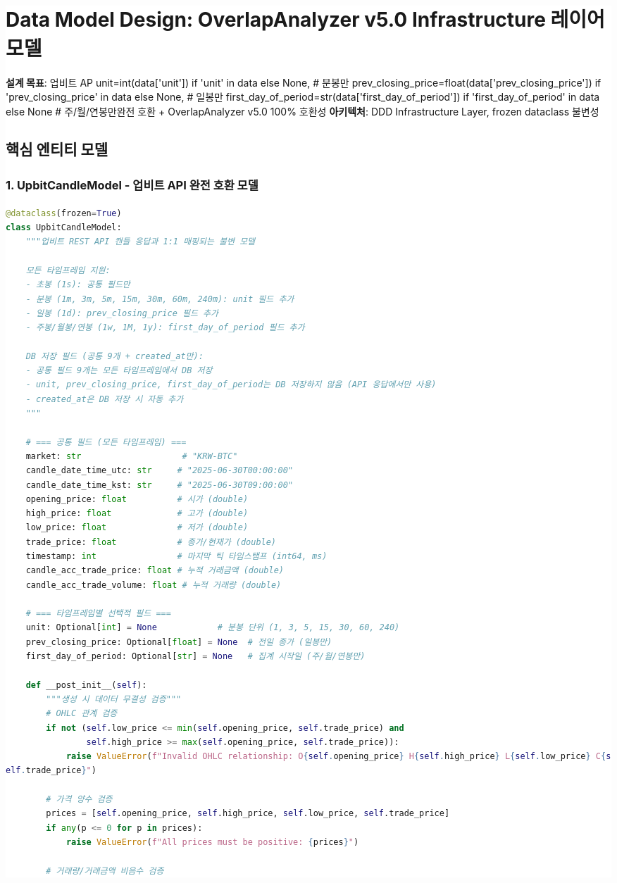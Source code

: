 # Data Model Design: OverlapAnalyzer v5.0 Infrastructure 레이어 모델

**설계 목표**: 업비트 AP            unit=int(data['unit']) if 'unit' in data else None,  # 분봉만
            prev_closing_price=float(data['prev_closing_price']) if 'prev_closing_price' in data else None,  # 일봉만
            first_day_of_period=str(data['first_day_of_period']) if 'first_day_of_period' in data else None  # 주/월/연봉만완전 호환 + OverlapAnalyzer v5.0 100% 호환성
**아키텍처**: DDD Infrastructure Layer, frozen dataclass 불변성

## 핵심 엔티티 모델

### 1. UpbitCandleModel - 업비트 API 완전 호환 모델

```python
@dataclass(frozen=True)
class UpbitCandleModel:
    """업비트 REST API 캔들 응답과 1:1 매핑되는 불변 모델

    모든 타임프레임 지원:
    - 초봉 (1s): 공통 필드만
    - 분봉 (1m, 3m, 5m, 15m, 30m, 60m, 240m): unit 필드 추가
    - 일봉 (1d): prev_closing_price 필드 추가
    - 주봉/월봉/연봉 (1w, 1M, 1y): first_day_of_period 필드 추가

    DB 저장 필드 (공통 9개 + created_at만):
    - 공통 필드 9개는 모든 타임프레임에서 DB 저장
    - unit, prev_closing_price, first_day_of_period는 DB 저장하지 않음 (API 응답에서만 사용)
    - created_at은 DB 저장 시 자동 추가
    """

    # === 공통 필드 (모든 타임프레임) ===
    market: str                    # "KRW-BTC"
    candle_date_time_utc: str     # "2025-06-30T00:00:00"
    candle_date_time_kst: str     # "2025-06-30T09:00:00"
    opening_price: float          # 시가 (double)
    high_price: float             # 고가 (double)
    low_price: float              # 저가 (double)
    trade_price: float            # 종가/현재가 (double)
    timestamp: int                # 마지막 틱 타임스탬프 (int64, ms)
    candle_acc_trade_price: float # 누적 거래금액 (double)
    candle_acc_trade_volume: float # 누적 거래량 (double)

    # === 타임프레임별 선택적 필드 ===
    unit: Optional[int] = None            # 분봉 단위 (1, 3, 5, 15, 30, 60, 240)
    prev_closing_price: Optional[float] = None  # 전일 종가 (일봉만)
    first_day_of_period: Optional[str] = None   # 집계 시작일 (주/월/연봉만)

    def __post_init__(self):
        """생성 시 데이터 무결성 검증"""
        # OHLC 관계 검증
        if not (self.low_price <= min(self.opening_price, self.trade_price) and
                self.high_price >= max(self.opening_price, self.trade_price)):
            raise ValueError(f"Invalid OHLC relationship: O{self.opening_price} H{self.high_price} L{self.low_price} C{self.trade_price}")

        # 가격 양수 검증
        prices = [self.opening_price, self.high_price, self.low_price, self.trade_price]
        if any(p <= 0 for p in prices):
            raise ValueError(f"All prices must be positive: {prices}")

        # 거래량/거래금액 비음수 검증
```